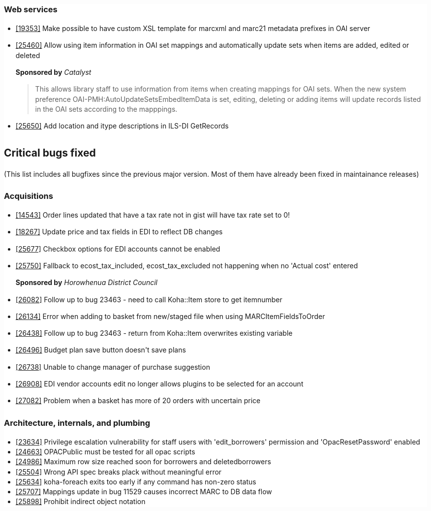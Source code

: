 ### Web services

- [[19353]](http://bugs.koha-community.org/bugzilla3/show_bug.cgi?id=19353) Make possible to have custom XSL template for marcxml and marc21 metadata prefixes in OAI server
- [[25460]](http://bugs.koha-community.org/bugzilla3/show_bug.cgi?id=25460) Allow using item information in OAI set mappings and automatically update sets when items are added, edited or deleted

  **Sponsored by** *Catalyst*

  >This allows library staff to use information from items when creating mappings for OAI sets. When the new system preference OAI-PMH:AutoUpdateSetsEmbedItemData is set, editing, deleting or adding items will update records listed in the OAI sets according to the mapppings.
- [[25650]](http://bugs.koha-community.org/bugzilla3/show_bug.cgi?id=25650) Add location and itype descriptions in ILS-DI GetRecords


## Critical bugs fixed

(This list includes all bugfixes since the previous major version. Most of them
have already been fixed in maintainance releases)

### Acquisitions

- [[14543]](http://bugs.koha-community.org/bugzilla3/show_bug.cgi?id=14543) Order lines updated that have a tax rate not in gist will have tax rate set to 0!
- [[18267]](http://bugs.koha-community.org/bugzilla3/show_bug.cgi?id=18267) Update price and tax fields in EDI to reflect DB changes
- [[25677]](http://bugs.koha-community.org/bugzilla3/show_bug.cgi?id=25677) Checkbox options for EDI accounts cannot be enabled
- [[25750]](http://bugs.koha-community.org/bugzilla3/show_bug.cgi?id=25750) Fallback to ecost_tax_included, ecost_tax_excluded not happening when no 'Actual cost' entered

  **Sponsored by** *Horowhenua District Council*
- [[26082]](http://bugs.koha-community.org/bugzilla3/show_bug.cgi?id=26082) Follow up to bug 23463 - need to call Koha::Item store to get itemnumber
- [[26134]](http://bugs.koha-community.org/bugzilla3/show_bug.cgi?id=26134) Error when adding to basket from new/staged file when using MARCItemFieldsToOrder
- [[26438]](http://bugs.koha-community.org/bugzilla3/show_bug.cgi?id=26438) Follow up to bug 23463 - return from Koha::Item overwrites existing variable
- [[26496]](http://bugs.koha-community.org/bugzilla3/show_bug.cgi?id=26496) Budget plan save button doesn't save plans
- [[26738]](http://bugs.koha-community.org/bugzilla3/show_bug.cgi?id=26738) Unable to change manager of purchase suggestion
- [[26908]](http://bugs.koha-community.org/bugzilla3/show_bug.cgi?id=26908) EDI vendor accounts edit no longer allows plugins to be selected for an account
- [[27082]](http://bugs.koha-community.org/bugzilla3/show_bug.cgi?id=27082) Problem when a basket has more of 20 orders with uncertain price

### Architecture, internals, and plumbing

- [[23634]](http://bugs.koha-community.org/bugzilla3/show_bug.cgi?id=23634) Privilege escalation vulnerability for staff users with 'edit_borrowers' permission and 'OpacResetPassword' enabled
- [[24663]](http://bugs.koha-community.org/bugzilla3/show_bug.cgi?id=24663) OPACPublic must be tested for all opac scripts
- [[24986]](http://bugs.koha-community.org/bugzilla3/show_bug.cgi?id=24986) Maximum row size reached soon for borrowers and deletedborrowers
- [[25504]](http://bugs.koha-community.org/bugzilla3/show_bug.cgi?id=25504) Wrong API spec breaks plack without meaningful error
- [[25634]](http://bugs.koha-community.org/bugzilla3/show_bug.cgi?id=25634) koha-foreach exits too early if any command has non-zero status
- [[25707]](http://bugs.koha-community.org/bugzilla3/show_bug.cgi?id=25707) Mappings update in bug 11529 causes incorrect MARC to DB data flow
- [[25898]](http://bugs.koha-community.org/bugzilla3/show_bug.cgi?id=25898) Prohibit indirect object notation